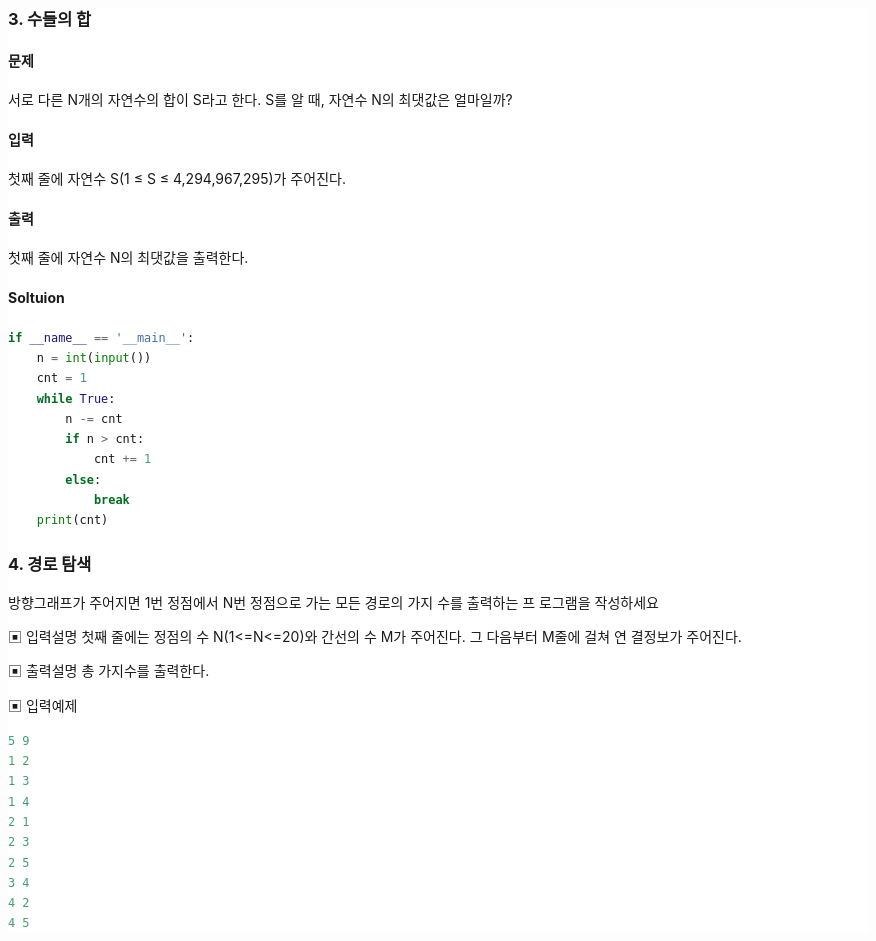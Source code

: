 

### 3. 수들의 합

#### 문제

서로 다른 N개의 자연수의 합이 S라고 한다. S를 알 때, 자연수 N의 최댓값은 얼마일까?

#### 입력

첫째 줄에 자연수 S(1 ≤ S ≤ 4,294,967,295)가 주어진다.

#### 출력

첫째 줄에 자연수 N의 최댓값을 출력한다.

#### Soltuion

```python
if __name__ == '__main__':
    n = int(input())
    cnt = 1
    while True:
        n -= cnt
        if n > cnt:
            cnt += 1
        else:
            break
    print(cnt)
```



### 4. 경로 탐색

방향그래프가 주어지면 1번 정점에서 N번 정점으로 가는 모든 경로의 가지 수를 출력하는 프 로그램을 작성하세요

▣ 입력설명
 첫째 줄에는 정점의 수 N(1<=N<=20)와 간선의 수 M가 주어진다. 그 다음부터 M줄에 걸쳐 연 결정보가 주어진다.

▣ 출력설명
 총 가지수를 출력한다.

▣ 입력예제 

```python
5 9
1 2
1 3
1 4
2 1
2 3
2 5
3 4
4 2
4 5
```
